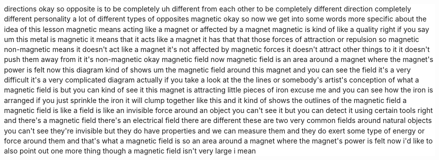 directions
okay so opposite is to be completely
uh different from each other to be
completely different direction
completely different personality a lot
of different types of
opposites
magnetic okay so now we get into some
words more specific about the
idea of this lesson magnetic means
acting like a magnet or affected
by a magnet magnetic is kind of like a
quality right
if you say um this metal is magnetic
it means that it acts like a magnet it
has that
that those forces of attraction or
repulsion
so magnetic
non-magnetic means it doesn't act like a
magnet
it's not affected by magnetic forces it
doesn't
attract other things to it it doesn't
push them away from it
it's non-magnetic okay
magnetic field now magnetic field is an
area around a magnet where the magnet's
power
is felt now this
diagram kind of shows um
the magnetic field around this magnet
and you can see the field
it's a very difficult it's a very
complicated diagram
actually if you take a look at the the
lines or somebody's artist's conception
of what a magnetic field is
but you can kind of see it this magnet
is attracting little pieces of iron
excuse me and you can see how the iron
is arranged if you just sprinkle the
iron
it will clump together like this and it
kind of shows the outlines of the
magnetic field a magnetic field is like
a field is like an invisible force
around an object you can't see it
but you can detect it using certain
tools right and there's a magnetic field
there's an electrical field
there are different these are two very
common fields
around natural objects you can't see
they're invisible
but they do have properties and we can
measure them and they do
exert some type of energy or force
around them and that's what a magnetic
field is so
an area around a magnet where the
magnet's power is felt now i'd like to
also point out one more thing though
a magnetic field isn't very large i mean
